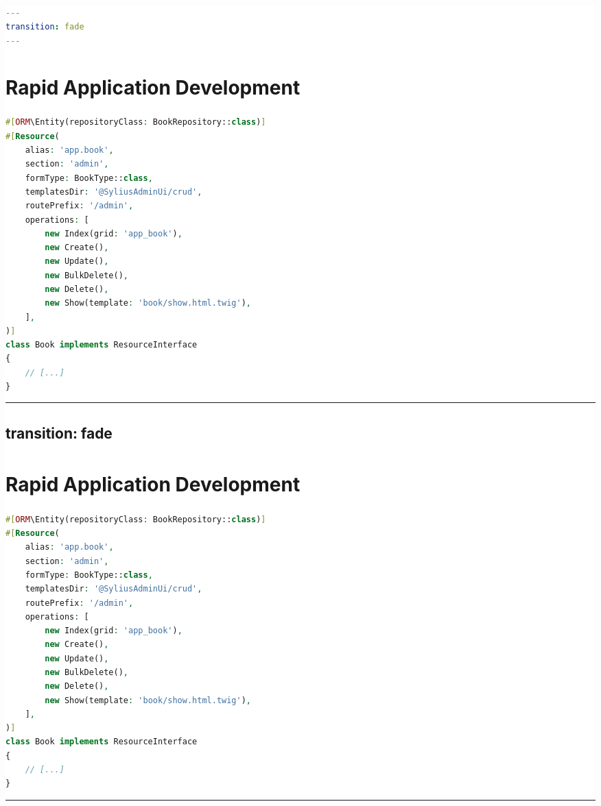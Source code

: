 ```yaml
---
transition: fade
---
```


# Rapid Application Development

```php
#[ORM\Entity(repositoryClass: BookRepository::class)]
#[Resource(
    alias: 'app.book',
    section: 'admin',
    formType: BookType::class,
    templatesDir: '@SyliusAdminUi/crud',
    routePrefix: '/admin',
    operations: [
        new Index(grid: 'app_book'),
        new Create(),
        new Update(),
        new BulkDelete(),
        new Delete(),
        new Show(template: 'book/show.html.twig'),
    ],
)]
class Book implements ResourceInterface
{
    // [...]
}
```

---
transition: fade
---

# Rapid Application Development

```php {2}
#[ORM\Entity(repositoryClass: BookRepository::class)]
#[Resource(
    alias: 'app.book',
    section: 'admin',
    formType: BookType::class,
    templatesDir: '@SyliusAdminUi/crud',
    routePrefix: '/admin',
    operations: [
        new Index(grid: 'app_book'),
        new Create(),
        new Update(),
        new BulkDelete(),
        new Delete(),
        new Show(template: 'book/show.html.twig'),
    ],
)]
class Book implements ResourceInterface
{
    // [...]
}
```

---